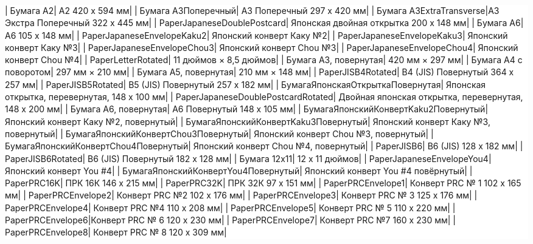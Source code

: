 | Бумага A2| А2 420 х 594 мм|
| Бумага A3Поперечный| А3 Поперечный 297 x 420 мм|
| Бумага A3ExtraTransverse|А3 Экстра Поперечный 322 x 445 мм|
| PaperJapaneseDoublePostcard| Японская двойная открытка 200 x 148 мм|
| Бумага A6| А6 105 х 148 мм|
| PaperJapaneseEnvelopeKaku2| Японский конверт Каку №2|
| PaperJapaneseEnvelopeKaku3| Японский конверт Каку №3|
| PaperJapaneseEnvelopeChou3| Японский конверт Chou №3|
| PaperJapaneseEnvelopeChou4| Японский конверт Chou №4|
| PaperLetterRotated| 11 дюймов × 8,5 дюймов|
| Бумага A3, повернутая| 420 мм × 297 мм|
| Бумага A4 с поворотом| 297 мм × 210 мм|
| Бумага A5, повернутая| 210 мм × 148 мм|
| PaperJISB4Rotated| B4 (JIS) Повернутый 364 x 257 мм|
| PaperJISB5Rotated| B5 (JIS) Повернутый 257 x 182 мм|
| БумагаЯпонскаяОткрыткаПовернутая| Японская открытка, перевернутая, 148 x 100 мм|
| PaperJapaneseDoublePostcardRotated| Двойная японская открытка, перевернутая, 148 x 200 мм|
| Бумага A6, повернутая| А6 Повернутый 148 x 105 мм|
| БумагаЯпонскийКонвертKaku2Повернутый|Японский конверт Каку №2, повернутый|
| БумагаЯпонскийКонвертKaku3Повернутый| Японский конверт Каку №3, повернутый|
| БумагаЯпонскийКонвертChou3Повернутый| Японский конверт Chou №3, повернутый|
| БумагаЯпонскийКонвертChou4Повернутый| Японский конверт Chou №4, повернутый|
| PaperJISB6| B6 (JIS) 128 x 182 мм|
| PaperJISB6Rotated| B6 (JIS) Повернутый 182 x 128 мм|
| Бумага 12x11| 12 х 11 дюймов|
| PaperJapaneseEnvelopeYou4| Японский конверт You #4|
| БумагаЯпонскийКонвертYou4Повернутый| Японский конверт You #4 повёрнутый|
| PaperPRC16K| ПРК 16К 146 х 215 мм|
| PaperPRC32K| ПРК 32К 97 х 151 мм|
| PaperPRCEnvelope1| Конверт PRC № 1 102 x 165 мм|
| PaperPRCEnvelope2| Конверт PRC №2 102 x 176 мм|
| PaperPRCEnvelope3| Конверт PRC № 3 125 x 176 мм|
| PaperPRCEnvelope4| Конверт PRC №4 110 x 208 мм|
| PaperPRCEnvelope5| Конверт PRC № 5 110 x 220 мм|
| PaperPRCEnvelope6|Конверт PRC № 6 120 x 230 мм|
| PaperPRCEnvelope7| Конверт PRC №7 160 x 230 мм|
| PaperPRCEnvelope8| Конверт PRC № 8 120 x 309 мм|